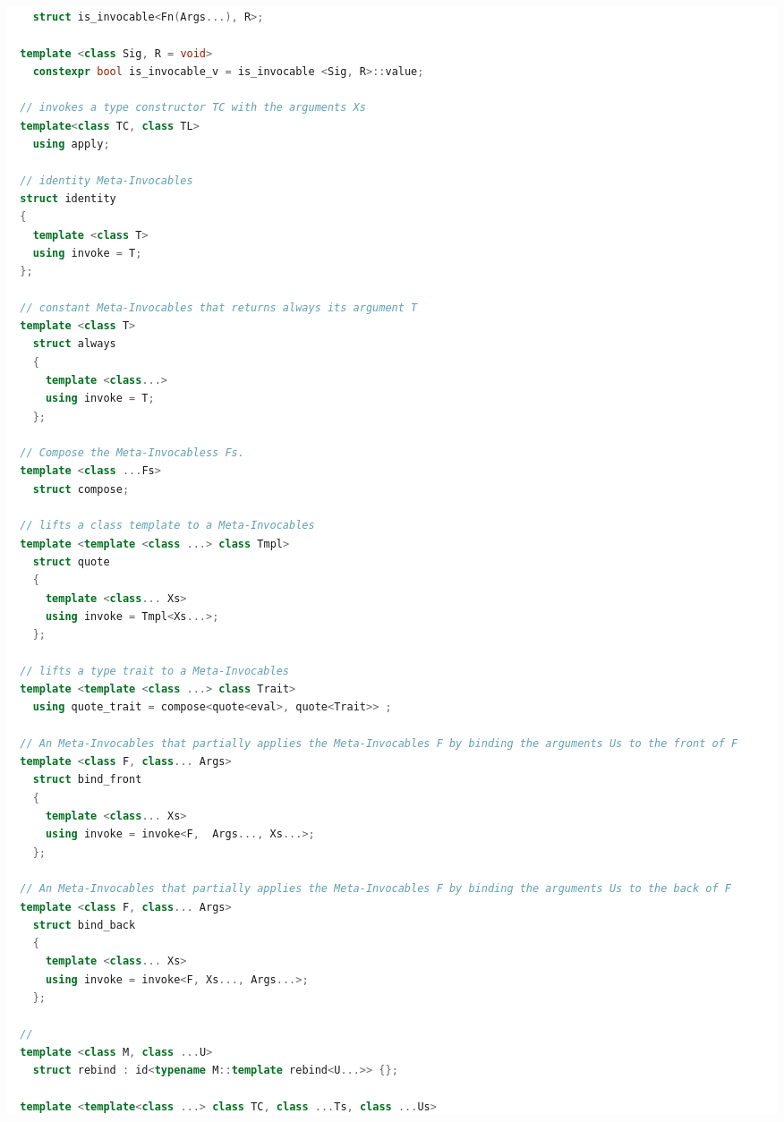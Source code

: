 ```c++
    struct is_invocable<Fn(Args...), R>;

  template <class Sig, R = void> 
    constexpr bool is_invocable_v = is_invocable <Sig, R>::value;
        
  // invokes a type constructor TC with the arguments Xs
  template<class TC, class TL>
    using apply;
    
  // identity Meta-Invocables
  struct identity 
  { 
    template <class T>
    using invoke = T; 
  };
    
  // constant Meta-Invocables that returns always its argument T
  template <class T>
    struct always
    {
      template <class...>
      using invoke = T;
    };

  // Compose the Meta-Invocabless Fs.
  template <class ...Fs>
    struct compose;

  // lifts a class template to a Meta-Invocables
  template <template <class ...> class Tmpl>
    struct quote
    {
      template <class... Xs>
      using invoke = Tmpl<Xs...>;
    };

  // lifts a type trait to a Meta-Invocables
  template <template <class ...> class Trait>
    using quote_trait = compose<quote<eval>, quote<Trait>> ;

  // An Meta-Invocables that partially applies the Meta-Invocables F by binding the arguments Us to the front of F
  template <class F, class... Args>
    struct bind_front
    {
      template <class... Xs>
      using invoke = invoke<F,  Args..., Xs...>;
    };

  // An Meta-Invocables that partially applies the Meta-Invocables F by binding the arguments Us to the back of F
  template <class F, class... Args>
    struct bind_back
    {
      template <class... Xs>
      using invoke = invoke<F, Xs..., Args...>;
    };
    
  //   
  template <class M, class ...U>
    struct rebind : id<typename M::template rebind<U...>> {};

  template <template<class ...> class TC, class ...Ts, class ...Us>
```